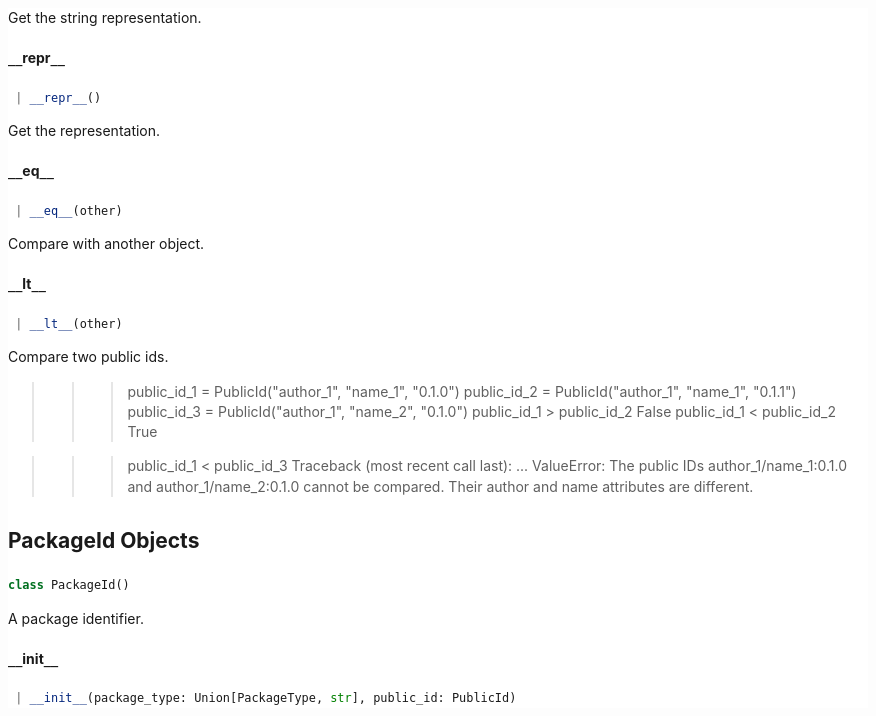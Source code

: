 Get the string representation.

<a name=".aea.configurations.base.PublicId.__repr__"></a>
#### `__`repr`__`

```python
 | __repr__()
```

Get the representation.

<a name=".aea.configurations.base.PublicId.__eq__"></a>
#### `__`eq`__`

```python
 | __eq__(other)
```

Compare with another object.

<a name=".aea.configurations.base.PublicId.__lt__"></a>
#### `__`lt`__`

```python
 | __lt__(other)
```

Compare two public ids.

>>> public_id_1 = PublicId("author_1", "name_1", "0.1.0")
>>> public_id_2 = PublicId("author_1", "name_1", "0.1.1")
>>> public_id_3 = PublicId("author_1", "name_2", "0.1.0")
>>> public_id_1 > public_id_2
False
>>> public_id_1 < public_id_2
True

>>> public_id_1 < public_id_3
Traceback (most recent call last):
...
ValueError: The public IDs author_1/name_1:0.1.0 and author_1/name_2:0.1.0 cannot be compared. Their author and name attributes are different.

<a name=".aea.configurations.base.PackageId"></a>
## PackageId Objects

```python
class PackageId()
```

A package identifier.

<a name=".aea.configurations.base.PackageId.__init__"></a>
#### `__`init`__`

```python
 | __init__(package_type: Union[PackageType, str], public_id: PublicId)
```
